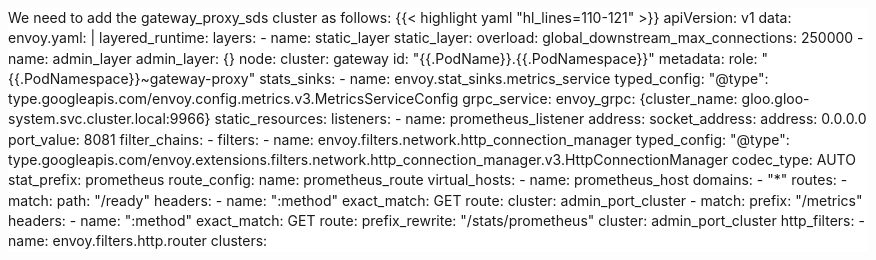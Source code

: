 We need to add the gateway_proxy_sds cluster as follows:
{{< highlight yaml "hl_lines=110-121" >}}
apiVersion: v1
data:
  envoy.yaml: |
    layered_runtime:
      layers:
      - name: static_layer
        static_layer:
          overload:
            global_downstream_max_connections: 250000
      - name: admin_layer
        admin_layer: {}
    node:
      cluster: gateway
      id: "{{.PodName}}.{{.PodNamespace}}"
      metadata:
        role: "{{.PodNamespace}}~gateway-proxy"
    stats_sinks:
      - name: envoy.stat_sinks.metrics_service
        typed_config:
          "@type": type.googleapis.com/envoy.config.metrics.v3.MetricsServiceConfig
          grpc_service:
            envoy_grpc: {cluster_name: gloo.gloo-system.svc.cluster.local:9966}
    static_resources:
      listeners:
        - name: prometheus_listener
          address:
            socket_address:
              address: 0.0.0.0
              port_value: 8081
          filter_chains:
            - filters:
                - name: envoy.filters.network.http_connection_manager
                  typed_config:
                    "@type": type.googleapis.com/envoy.extensions.filters.network.http_connection_manager.v3.HttpConnectionManager
                    codec_type: AUTO
                    stat_prefix: prometheus
                    route_config:
                      name: prometheus_route
                      virtual_hosts:
                        - name: prometheus_host
                          domains:
                            - "*"
                          routes:
                            - match:
                                path: "/ready"
                                headers:
                                - name: ":method"
                                  exact_match: GET
                              route:
                                cluster: admin_port_cluster
                            - match:
                                prefix: "/metrics"
                                headers:
                                - name: ":method"
                                  exact_match: GET
                              route:
                                prefix_rewrite: "/stats/prometheus"
                                cluster: admin_port_cluster
                    http_filters:
                      - name: envoy.filters.http.router
      clusters: